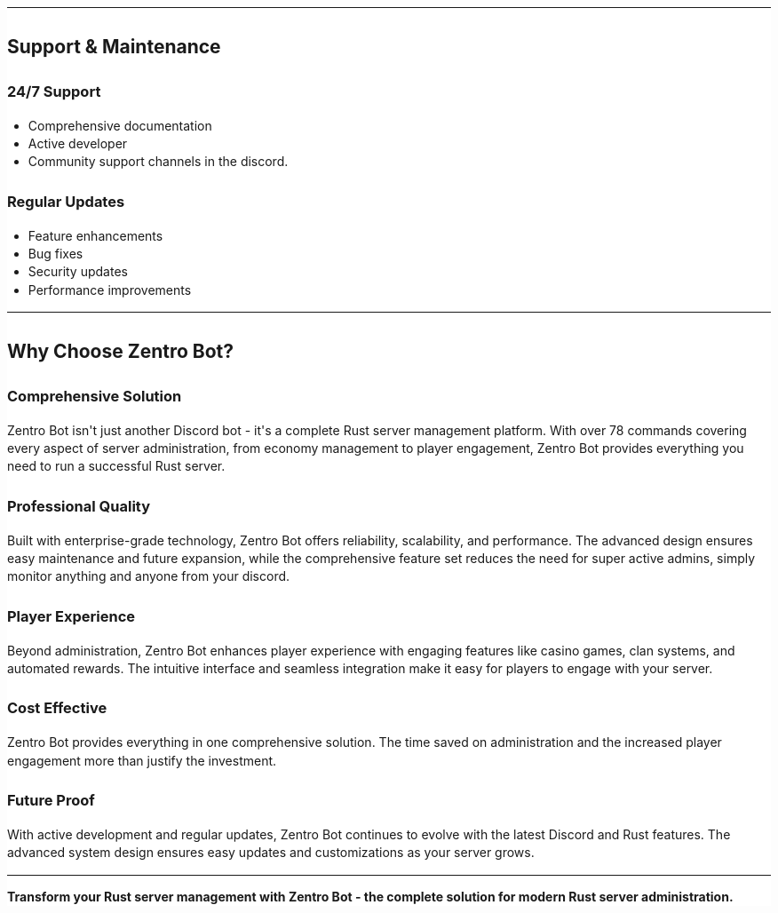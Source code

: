 
---

## Support & Maintenance

### **24/7 Support**
- Comprehensive documentation
- Active developer
- Community support channels in the discord.

### **Regular Updates**
- Feature enhancements
- Bug fixes
- Security updates
- Performance improvements


---

## Why Choose Zentro Bot?

### **Comprehensive Solution**
Zentro Bot isn't just another Discord bot - it's a complete Rust server management platform. With over 78 commands covering every aspect of server administration, from economy management to player engagement, Zentro Bot provides everything you need to run a successful Rust server.

### **Professional Quality**
Built with enterprise-grade technology, Zentro Bot offers reliability, scalability, and performance. The advanced design ensures easy maintenance and future expansion, while the comprehensive feature set reduces the need for super active admins, simply monitor anything and anyone from your discord.

### **Player Experience**
Beyond administration, Zentro Bot enhances player experience with engaging features like casino games, clan systems, and automated rewards. The intuitive interface and seamless integration make it easy for players to engage with your server.

### **Cost Effective**
Zentro Bot provides everything in one comprehensive solution. The time saved on administration and the increased player engagement more than justify the investment.

### **Future Proof**
With active development and regular updates, Zentro Bot continues to evolve with the latest Discord and Rust features. The advanced system design ensures easy updates and customizations as your server grows.

---

**Transform your Rust server management with Zentro Bot - the complete solution for modern Rust server administration.**

